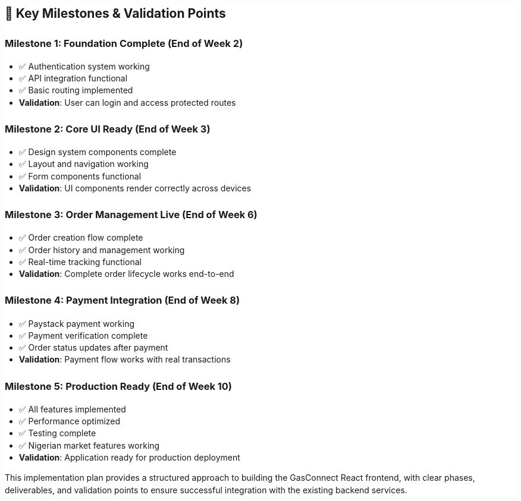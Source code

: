
## **🎯 Key Milestones & Validation Points**

### **Milestone 1: Foundation Complete (End of Week 2)**
- ✅ Authentication system working
- ✅ API integration functional
- ✅ Basic routing implemented
- **Validation**: User can login and access protected routes

### **Milestone 2: Core UI Ready (End of Week 3)**
- ✅ Design system components complete
- ✅ Layout and navigation working
- ✅ Form components functional
- **Validation**: UI components render correctly across devices

### **Milestone 3: Order Management Live (End of Week 6)**
- ✅ Order creation flow complete
- ✅ Order history and management working
- ✅ Real-time tracking functional
- **Validation**: Complete order lifecycle works end-to-end

### **Milestone 4: Payment Integration (End of Week 8)**
- ✅ Paystack payment working
- ✅ Payment verification complete
- ✅ Order status updates after payment
- **Validation**: Payment flow works with real transactions

### **Milestone 5: Production Ready (End of Week 10)**
- ✅ All features implemented
- ✅ Performance optimized
- ✅ Testing complete
- ✅ Nigerian market features working
- **Validation**: Application ready for production deployment

This implementation plan provides a structured approach to building the GasConnect React frontend, with clear phases, deliverables, and validation points to ensure successful integration with the existing backend services.
